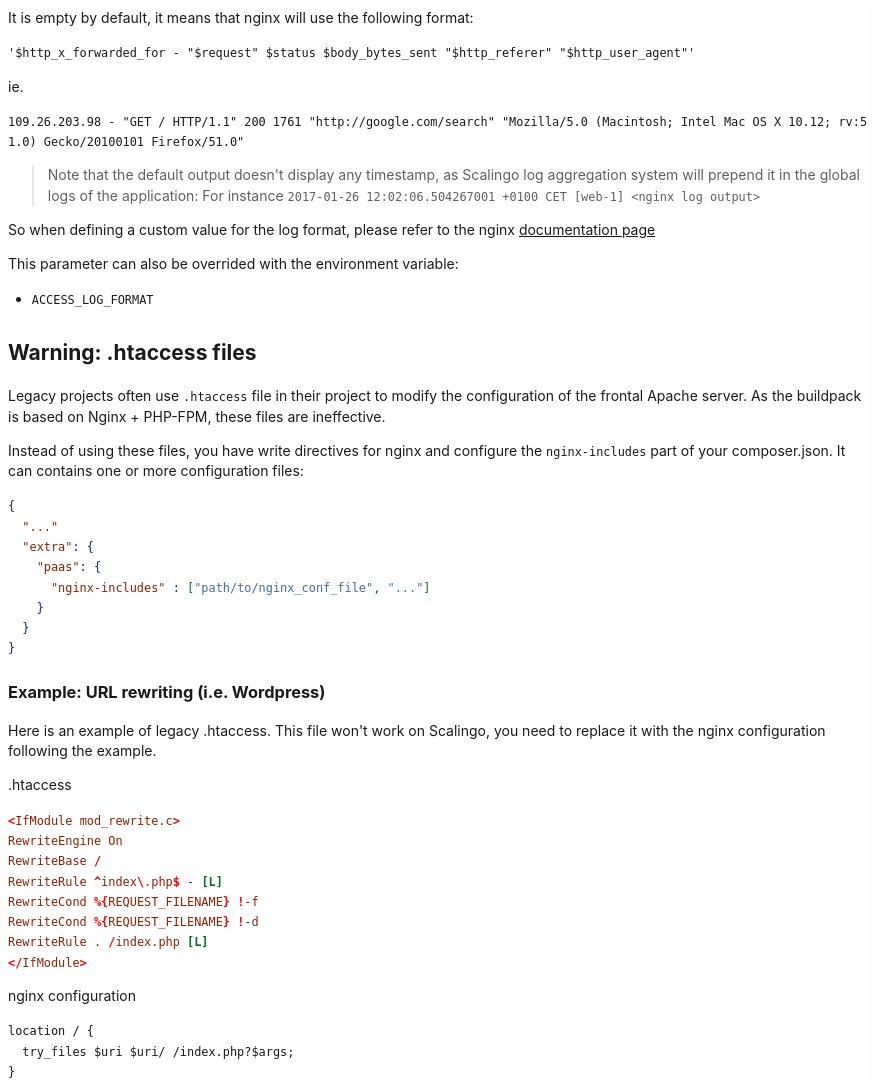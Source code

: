 It is empty by default, it means that nginx will use the following format:

```
'$http_x_forwarded_for - "$request" $status $body_bytes_sent "$http_referer" "$http_user_agent"'
```

ie.

```
109.26.203.98 - "GET / HTTP/1.1" 200 1761 "http://google.com/search" "Mozilla/5.0 (Macintosh; Intel Mac OS X 10.12; rv:51.0) Gecko/20100101 Firefox/51.0"
```

> Note that the default output doesn't display any timestamp, as Scalingo log
> aggregation system will prepend it in the global logs of the application: For
> instance `2017-01-26 12:02:06.504267001 +0100 CET [web-1] <nginx log output>`

So when defining a custom value for the log format, please refer to the nginx
[documentation page](https://nginx.org/en/docs/http/ngx_http_log_module.html#log_format)

This parameter can also be overrided with the environment variable:

* `ACCESS_LOG_FORMAT`

## Warning: .htaccess files

Legacy projects often use `.htaccess` file in their project to modify
the configuration of the frontal Apache server. As the buildpack is
based on Nginx + PHP-FPM, these files are ineffective.

Instead of using these files, you have write directives for nginx and
configure the `nginx-includes` part of your composer.json. It can contains
one or more configuration files:

```json
{
  "..."
  "extra": {
    "paas": {
      "nginx-includes" : ["path/to/nginx_conf_file", "..."]
    }
  }
}
```


### Example: URL rewriting (i.e. Wordpress)

Here is an example of legacy .htaccess. This file won't work on Scalingo,
you need to replace it with the nginx configuration following the example.

.htaccess

```conf
<IfModule mod_rewrite.c>
RewriteEngine On
RewriteBase /
RewriteRule ^index\.php$ - [L]
RewriteCond %{REQUEST_FILENAME} !-f
RewriteCond %{REQUEST_FILENAME} !-d
RewriteRule . /index.php [L]
</IfModule>
```

nginx configuration

```nginx
location / {
  try_files $uri $uri/ /index.php?$args;
}
```
